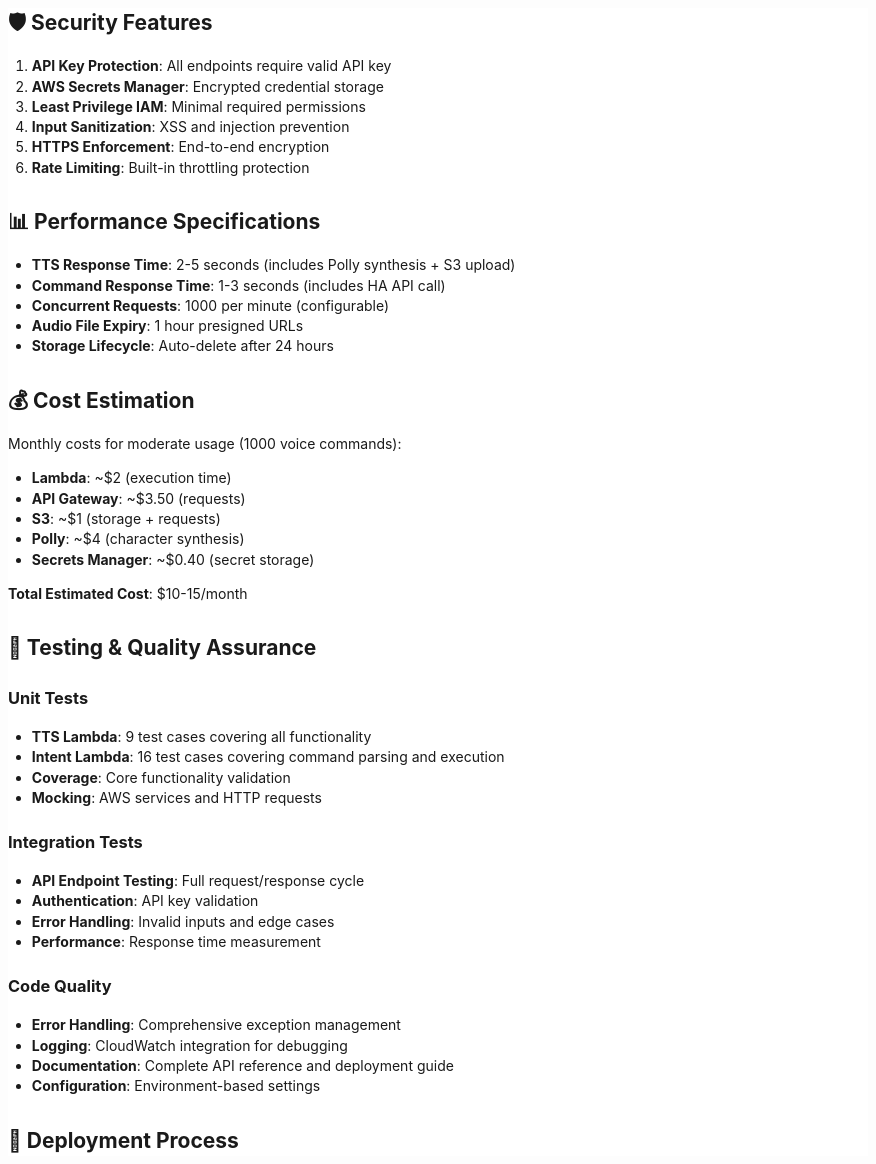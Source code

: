 ## 🛡️ Security Features

1. **API Key Protection**: All endpoints require valid API key
2. **AWS Secrets Manager**: Encrypted credential storage
3. **Least Privilege IAM**: Minimal required permissions
4. **Input Sanitization**: XSS and injection prevention
5. **HTTPS Enforcement**: End-to-end encryption
6. **Rate Limiting**: Built-in throttling protection

## 📊 Performance Specifications

- **TTS Response Time**: 2-5 seconds (includes Polly synthesis + S3 upload)
- **Command Response Time**: 1-3 seconds (includes HA API call)
- **Concurrent Requests**: 1000 per minute (configurable)
- **Audio File Expiry**: 1 hour presigned URLs
- **Storage Lifecycle**: Auto-delete after 24 hours

## 💰 Cost Estimation

Monthly costs for moderate usage (1000 voice commands):
- **Lambda**: ~$2 (execution time)
- **API Gateway**: ~$3.50 (requests)
- **S3**: ~$1 (storage + requests)
- **Polly**: ~$4 (character synthesis)
- **Secrets Manager**: ~$0.40 (secret storage)

**Total Estimated Cost**: $10-15/month

## 🧪 Testing & Quality Assurance

### Unit Tests
- **TTS Lambda**: 9 test cases covering all functionality
- **Intent Lambda**: 16 test cases covering command parsing and execution
- **Coverage**: Core functionality validation
- **Mocking**: AWS services and HTTP requests

### Integration Tests
- **API Endpoint Testing**: Full request/response cycle
- **Authentication**: API key validation
- **Error Handling**: Invalid inputs and edge cases
- **Performance**: Response time measurement

### Code Quality
- **Error Handling**: Comprehensive exception management
- **Logging**: CloudWatch integration for debugging
- **Documentation**: Complete API reference and deployment guide
- **Configuration**: Environment-based settings

## 🚀 Deployment Process
